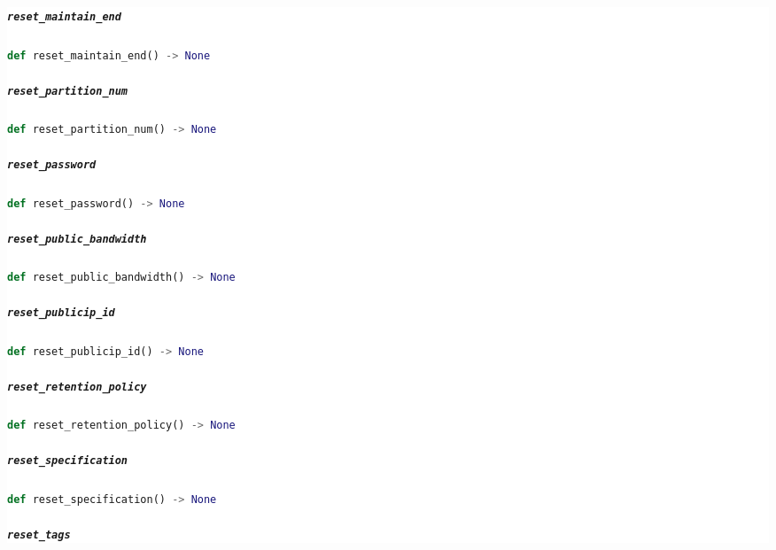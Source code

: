 ##### `reset_maintain_end` <a name="reset_maintain_end" id="@cdktf/provider-opentelekomcloud.dmsInstanceV2.DmsInstanceV2.resetMaintainEnd"></a>

```python
def reset_maintain_end() -> None
```

##### `reset_partition_num` <a name="reset_partition_num" id="@cdktf/provider-opentelekomcloud.dmsInstanceV2.DmsInstanceV2.resetPartitionNum"></a>

```python
def reset_partition_num() -> None
```

##### `reset_password` <a name="reset_password" id="@cdktf/provider-opentelekomcloud.dmsInstanceV2.DmsInstanceV2.resetPassword"></a>

```python
def reset_password() -> None
```

##### `reset_public_bandwidth` <a name="reset_public_bandwidth" id="@cdktf/provider-opentelekomcloud.dmsInstanceV2.DmsInstanceV2.resetPublicBandwidth"></a>

```python
def reset_public_bandwidth() -> None
```

##### `reset_publicip_id` <a name="reset_publicip_id" id="@cdktf/provider-opentelekomcloud.dmsInstanceV2.DmsInstanceV2.resetPublicipId"></a>

```python
def reset_publicip_id() -> None
```

##### `reset_retention_policy` <a name="reset_retention_policy" id="@cdktf/provider-opentelekomcloud.dmsInstanceV2.DmsInstanceV2.resetRetentionPolicy"></a>

```python
def reset_retention_policy() -> None
```

##### `reset_specification` <a name="reset_specification" id="@cdktf/provider-opentelekomcloud.dmsInstanceV2.DmsInstanceV2.resetSpecification"></a>

```python
def reset_specification() -> None
```

##### `reset_tags` <a name="reset_tags" id="@cdktf/provider-opentelekomcloud.dmsInstanceV2.DmsInstanceV2.resetTags"></a>
